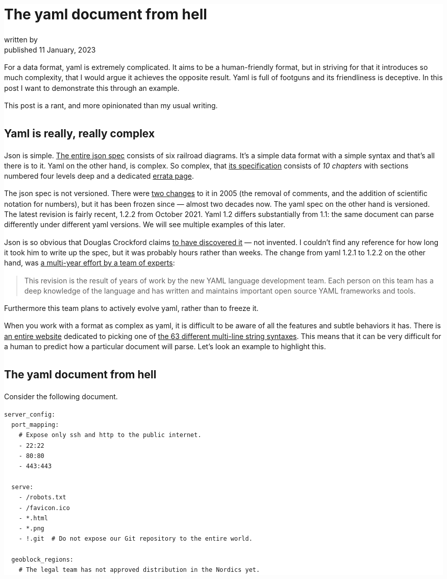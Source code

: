 # The yaml document from hell
written by  
published 11 January, 2023

For a data format, yaml is extremely complicated. It aims to be a human-friendly format, but in striving for that it introduces so much complexity, that I would argue it achieves the opposite result. Yaml is full of footguns and its friendliness is deceptive. In this post I want to demonstrate this through an example.

This post is a rant, and more opinionated than my usual writing.

[](#yaml-is-really-really-complex)Yaml is really, really complex
----------------------------------------------------------------

Json is simple. [The entire json spec](https://www.json.org/json-en.html) consists of six railroad diagrams. It’s a simple data format with a simple syntax and that’s all there is to it. Yaml on the other hand, is complex. So complex, that [its specification](https://yaml.org/spec/1.2.2/) consists of _10 chapters_ with sections numbered four levels deep and a dedicated [errata page](https://yaml.org/spec/1.2/errata.html).

The json spec is not versioned. There were [two changes](https://youtu.be/-C-JoyNuQJs?t=965) to it in 2005 (the removal of comments, and the addition of scientific notation for numbers), but it has been frozen since — almost two decades now. The yaml spec on the other hand is versioned. The latest revision is fairly recent, 1.2.2 from October 2021. Yaml 1.2 differs substantially from 1.1: the same document can parse differently under different yaml versions. We will see multiple examples of this later.

Json is so obvious that Douglas Crockford claims [to have discovered it](https://www.youtube.com/watch?v=-C-JoyNuQJs) — not invented. I couldn’t find any reference for how long it took him to write up the spec, but it was probably hours rather than weeks. The change from yaml 1.2.1 to 1.2.2 on the other hand, was [a multi-year effort by a team of experts](https://yaml.com/blog/2021-10/new-yaml-spec/):

> This revision is the result of years of work by the new YAML language development team. Each person on this team has a deep knowledge of the language and has written and maintains important open source YAML frameworks and tools.

Furthermore this team plans to actively evolve yaml, rather than to freeze it.

When you work with a format as complex as yaml, it is difficult to be aware of all the features and subtle behaviors it has. There is [an entire website](https://yaml-multiline.info/) dedicated to picking one of [the 63 different multi-line string syntaxes](https://stackoverflow.com/a/21699210/135889). This means that it can be very difficult for a human to predict how a particular document will parse. Let’s look an example to highlight this.

[](#the-yaml-document-from-hell)The yaml document from hell
-----------------------------------------------------------

Consider the following document.

```
server_config:
  port_mapping:
    # Expose only ssh and http to the public internet.
    - 22:22
    - 80:80
    - 443:443

  serve:
    - /robots.txt
    - /favicon.ico
    - *.html
    - *.png
    - !.git  # Do not expose our Git repository to the entire world.

  geoblock_regions:
    # The legal team has not approved distribution in the Nordics yet.
```